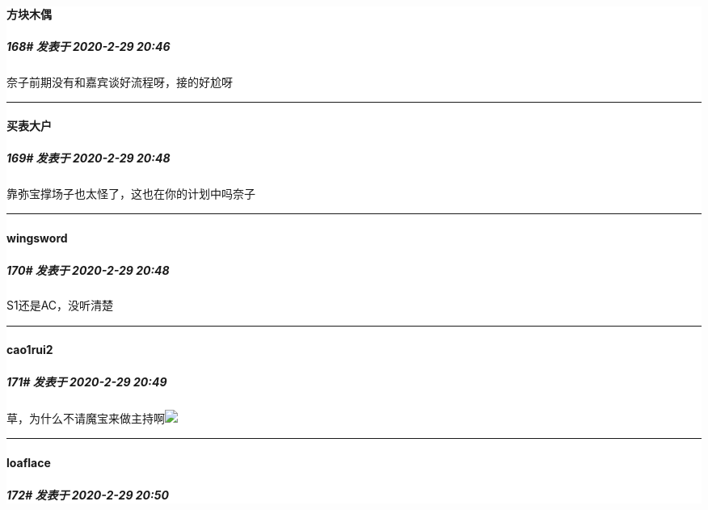 ####  方块木偶  
##### 168#       发表于 2020-2-29 20:46




奈子前期没有和嘉宾谈好流程呀，接的好尬呀







*****

####  买表大户  
##### 169#       发表于 2020-2-29 20:48




靠弥宝撑场子也太怪了，这也在你的计划中吗奈子







*****

####  wingsword  
##### 170#       发表于 2020-2-29 20:48




S1还是AC，没听清楚







*****

####  cao1rui2  
##### 171#       发表于 2020-2-29 20:49




草，为什么不请魔宝来做主持啊<img src="https://static.saraba1st.com/image/smiley/face2017/126.png" referrerpolicy="no-referrer">







*****

####  loaflace  
##### 172#       发表于 2020-2-29 20:50



